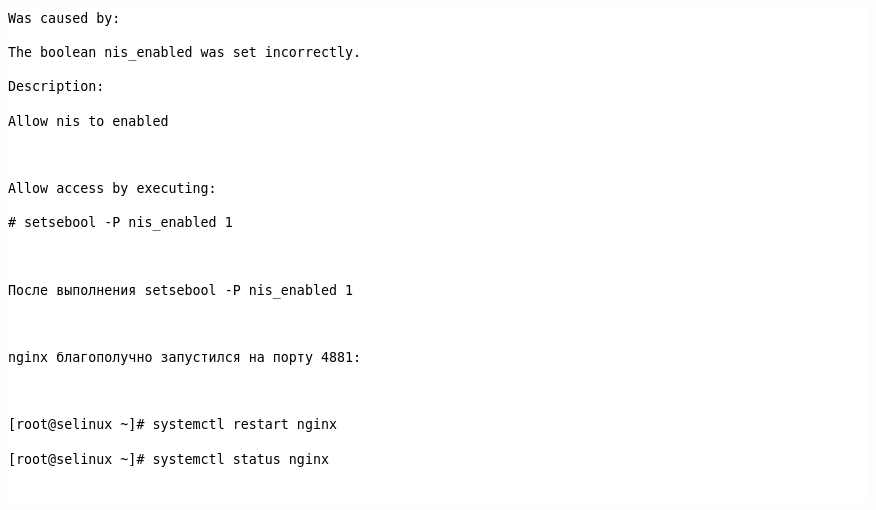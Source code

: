 </p>
<p style="font-weight: normal; line-height: 0.2in; margin-bottom: 0in">
<font color="#000000"><font face="Droid Sans Mono, monospace, monospace"><font size="2" style="font-size: 10pt"><span style="background: transparent">Was
caused by:</span></font></font></font></p>
<p style="font-weight: normal; line-height: 0.2in; margin-bottom: 0in">
<font color="#000000"><font face="Droid Sans Mono, monospace, monospace"><font size="2" style="font-size: 10pt"><span style="background: transparent">The
boolean nis_enabled was set incorrectly. </span></font></font></font>
</p>
<p style="font-weight: normal; line-height: 0.2in; margin-bottom: 0in">
<font color="#000000"><font face="Droid Sans Mono, monospace, monospace"><font size="2" style="font-size: 10pt"><span style="background: transparent">Description:</span></font></font></font></p>
<p style="font-weight: normal; line-height: 0.2in; margin-bottom: 0in">
<font color="#000000"><font face="Droid Sans Mono, monospace, monospace"><font size="2" style="font-size: 10pt"><span style="background: transparent">Allow
nis to enabled</span></font></font></font></p>
<p style="line-height: 0.2in; margin-bottom: 0in"><br/>

</p>
<p style="font-weight: normal; line-height: 0.2in; margin-bottom: 0in">
<font color="#000000"><font face="Droid Sans Mono, monospace, monospace"><font size="2" style="font-size: 10pt"><span style="background: transparent">Allow
access by executing:</span></font></font></font></p>
<p style="font-weight: normal; line-height: 0.2in; margin-bottom: 0in">
<font color="#000000"><font face="Droid Sans Mono, monospace, monospace"><font size="2" style="font-size: 10pt"><span style="background: transparent">#
setsebool -P nis_enabled 1</span></font></font></font></p>
<p style="line-height: 0.2in; margin-bottom: 0in"><br/>

</p>
<p style="font-weight: normal; line-height: 0.2in; margin-bottom: 0in">
<font color="#000000"><font face="Droid Sans Mono, monospace, monospace"><font size="2" style="font-size: 10pt"><span style="background: transparent">После
выполнения setsebool -P nis_enabled 1 </span></font></font></font>
</p>
<p style="line-height: 0.2in; margin-bottom: 0in"><br/>

</p>
<p style="font-weight: normal; line-height: 0.2in; margin-bottom: 0in">
<font color="#000000"><font face="Droid Sans Mono, monospace, monospace"><font size="2" style="font-size: 10pt"><span style="background: transparent">nginx
благополучно запустился на порту 4881:</span></font></font></font></p>
<p style="line-height: 0.2in; margin-bottom: 0in"><br/>

</p>
<p style="font-weight: normal; line-height: 0.2in; margin-bottom: 0in">
<font color="#000000"><font face="Droid Sans Mono, monospace, monospace"><font size="2" style="font-size: 10pt"><span style="background: transparent">[root@selinux
~]# systemctl restart nginx</span></font></font></font></p>
<p style="font-weight: normal; line-height: 0.2in; margin-bottom: 0in">
<font color="#000000"><font face="Droid Sans Mono, monospace, monospace"><font size="2" style="font-size: 10pt"><span style="background: transparent">[root@selinux
~]# systemctl status nginx</span></font></font></font></p>
<p style="line-height: 0.2in; margin-bottom: 0in"><br/>
